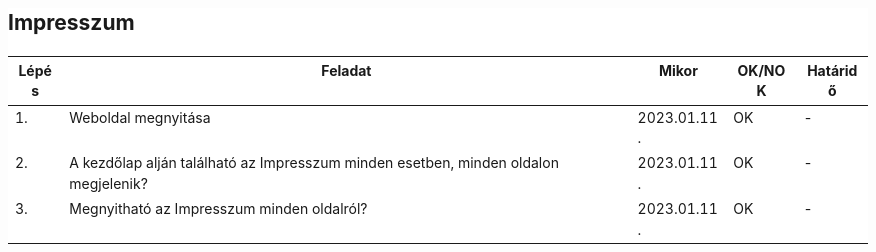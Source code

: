 ## Impresszum
|Lépés| Feladat| Mikor | OK/NOK | Határidő |
| --- | ------- | - | - | - | 
| 1.    | Weboldal megnyitása |    2023.01.11.      |    OK       |    -       |     
| 2.    | A kezdőlap alján található az Impresszum minden esetben, minden oldalon megjelenik? |    2023.01.11.      |     OK      |     -      |  
| 3.    | Megnyitható az Impresszum minden oldalról? |      2023.01.11.    |    OK       |    -       |  
